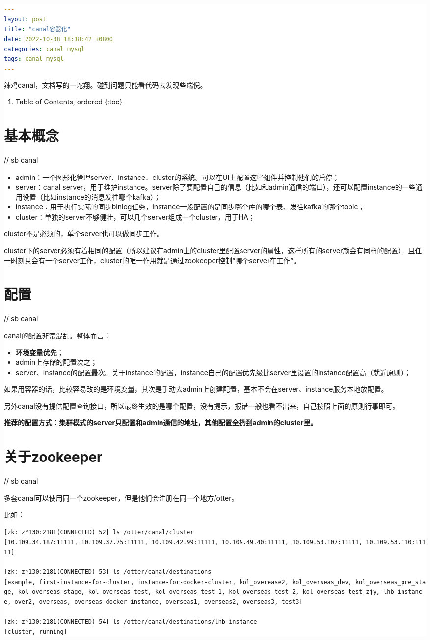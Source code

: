 ```yaml
---
layout: post
title: "canal容器化"
date: 2022-10-08 18:18:42 +0800
categories: canal mysql
tags: canal mysql
---
```


辣鸡canal，文档写的一坨翔。碰到问题只能看代码去发现些端倪。

1. Table of Contents, ordered
{:toc}

# 基本概念

// sb canal

- admin：一个图形化管理server、instance、cluster的系统。可以在UI上配置这些组件并控制他们的启停；
- server：canal server，用于维护instance。server除了要配置自己的信息（比如和admin通信的端口），还可以配置instance的一些通用设置（比如instance的消息发往哪个kafka）；
- instance：用于执行实际的同步binlog任务，instance一般配置的是同步哪个库的哪个表、发往kafka的哪个topic；
- cluster：单独的server不够健壮，可以几个server组成一个cluster，用于HA；

cluster不是必须的，单个server也可以做同步工作。

cluster下的server必须有着相同的配置（所以建议在admin上的cluster里配置server的属性，这样所有的server就会有同样的配置），且任一时刻只会有一个server工作，cluster的唯一作用就是通过zookeeper控制“哪个server在工作”。

# 配置

// sb canal

canal的配置非常混乱。整体而言：

- **环境变量优先**；
- admin上存储的配置次之；
- server、instance的配置最次。关于instance的配置，instance自己的配置优先级比server里设置的instance配置高（就近原则）；

如果用容器的话，比较容易改的是环境变量，其次是手动去admin上创建配置，基本不会在server、instance服务本地放配置。

另外canal没有提供配置查询接口，所以最终生效的是哪个配置，没有提示，报错一般也看不出来，自己按照上面的原则行事即可。

**推荐的配置方式：集群模式的server只配置和admin通信的地址，其他配置全扔到admin的cluster里。**

# 关于zookeeper

// sb canal

多套canal可以使用同一个zookeeper，但是他们会注册在同一个地方/otter。

比如：
```
[zk: z*130:2181(CONNECTED) 52] ls /otter/canal/cluster 
[10.109.34.187:11111, 10.109.37.75:11111, 10.109.42.99:11111, 10.109.49.40:11111, 10.109.53.107:11111, 10.109.53.110:11111]

[zk: z*130:2181(CONNECTED) 53] ls /otter/canal/destinations 
[example, first-instance-for-cluster, instance-for-docker-cluster, kol_overease2, kol_overseas_dev, kol_overseas_pre_stage, kol_overseas_stage, kol_overseas_test, kol_overseas_test_1, kol_overseas_test_2, kol_overseas_test_zjy, lhb-instance, over2, overseas, overseas-docker-instance, overseas1, overseas2, overseas3, test3]

[zk: z*130:2181(CONNECTED) 54] ls /otter/canal/destinations/lhb-instance 
[cluster, running]

```